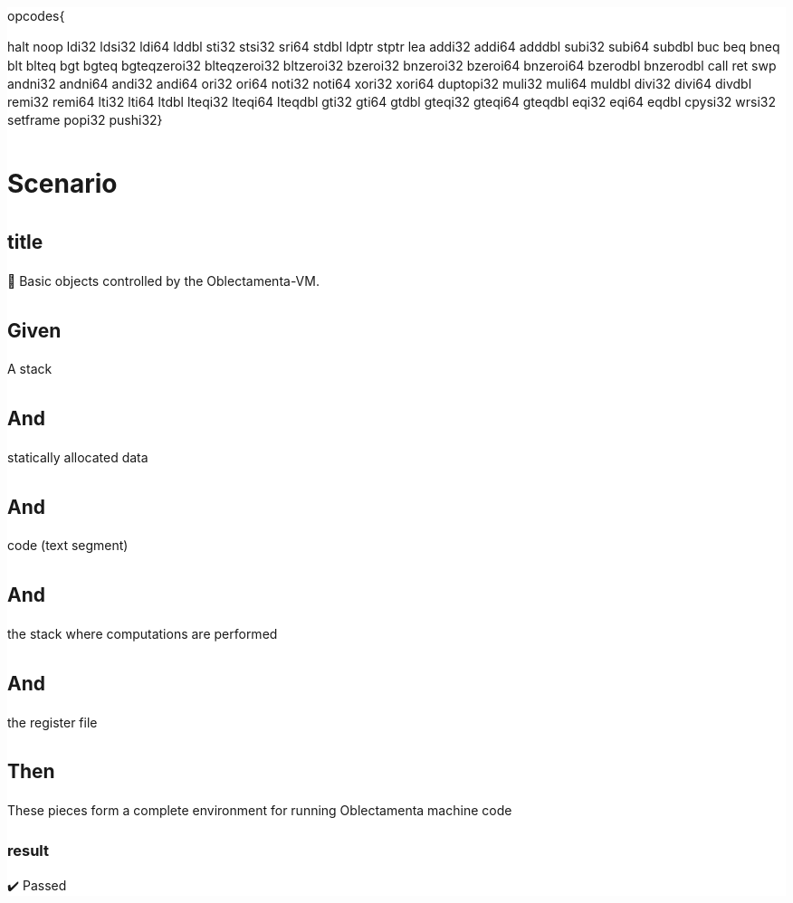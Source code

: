 









opcodes{

halt noop ldi32 ldsi32 ldi64 lddbl sti32 stsi32 sri64 stdbl ldptr stptr lea addi32 addi64 adddbl subi32 subi64 subdbl buc beq bneq blt blteq bgt bgteq bgteqzeroi32 blteqzeroi32 bltzeroi32 bzeroi32 bnzeroi32 bzeroi64 bnzeroi64 bzerodbl bnzerodbl call ret swp andni32 andni64 andi32 andi64 ori32 ori64 noti32 noti64 xori32 xori64 duptopi32 muli32 muli64 muldbl divi32 divi64 divdbl remi32 remi64 lti32 lti64 ltdbl lteqi32 lteqi64 lteqdbl gti32 gti64 gtdbl gteqi32 gteqi64 gteqdbl eqi32 eqi64 eqdbl cpysi32 wrsi32 setframe popi32 pushi32}

# Scenario


## title
📎 Basic objects controlled by the Oblectamenta-VM.



## Given
A stack



## And
statically allocated data 



## And
code (text segment) 



## And
 the stack where computations are performed



## And
 the register file



## Then
These pieces form a complete environment for running Oblectamenta machine code

### result
:heavy_check_mark: Passed
